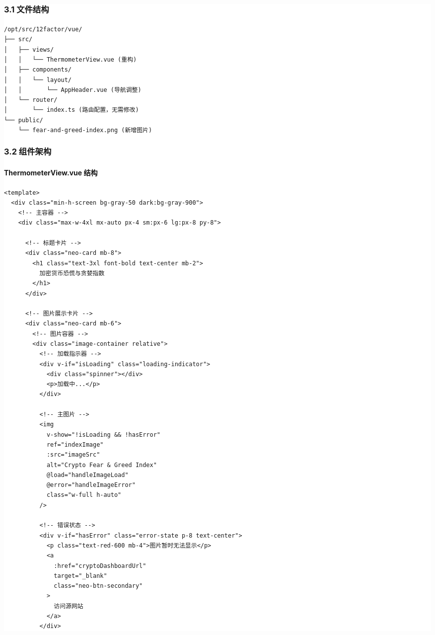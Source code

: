 ### 3.1 文件结构
```
/opt/src/12factor/vue/
├── src/
│   ├── views/
│   │   └── ThermometerView.vue (重构)
│   ├── components/
│   │   └── layout/
│   │       └── AppHeader.vue (导航调整)
│   └── router/
│       └── index.ts (路由配置，无需修改)
└── public/
    └── fear-and-greed-index.png (新增图片)
```

### 3.2 组件架构

#### ThermometerView.vue 结构
```vue
<template>
  <div class="min-h-screen bg-gray-50 dark:bg-gray-900">
    <!-- 主容器 -->
    <div class="max-w-4xl mx-auto px-4 sm:px-6 lg:px-8 py-8">
      
      <!-- 标题卡片 -->
      <div class="neo-card mb-8">
        <h1 class="text-3xl font-bold text-center mb-2">
          加密货币恐慌与贪婪指数
        </h1>
      </div>

      <!-- 图片展示卡片 -->
      <div class="neo-card mb-6">
        <!-- 图片容器 -->
        <div class="image-container relative">
          <!-- 加载指示器 -->
          <div v-if="isLoading" class="loading-indicator">
            <div class="spinner"></div>
            <p>加载中...</p>
          </div>
          
          <!-- 主图片 -->
          <img 
            v-show="!isLoading && !hasError"
            ref="indexImage"
            :src="imageSrc"
            alt="Crypto Fear & Greed Index"
            @load="handleImageLoad"
            @error="handleImageError"
            class="w-full h-auto"
          />
          
          <!-- 错误状态 -->
          <div v-if="hasError" class="error-state p-8 text-center">
            <p class="text-red-600 mb-4">图片暂时无法显示</p>
            <a 
              :href="cryptoDashboardUrl" 
              target="_blank"
              class="neo-btn-secondary"
            >
              访问源网站
            </a>
          </div>
```